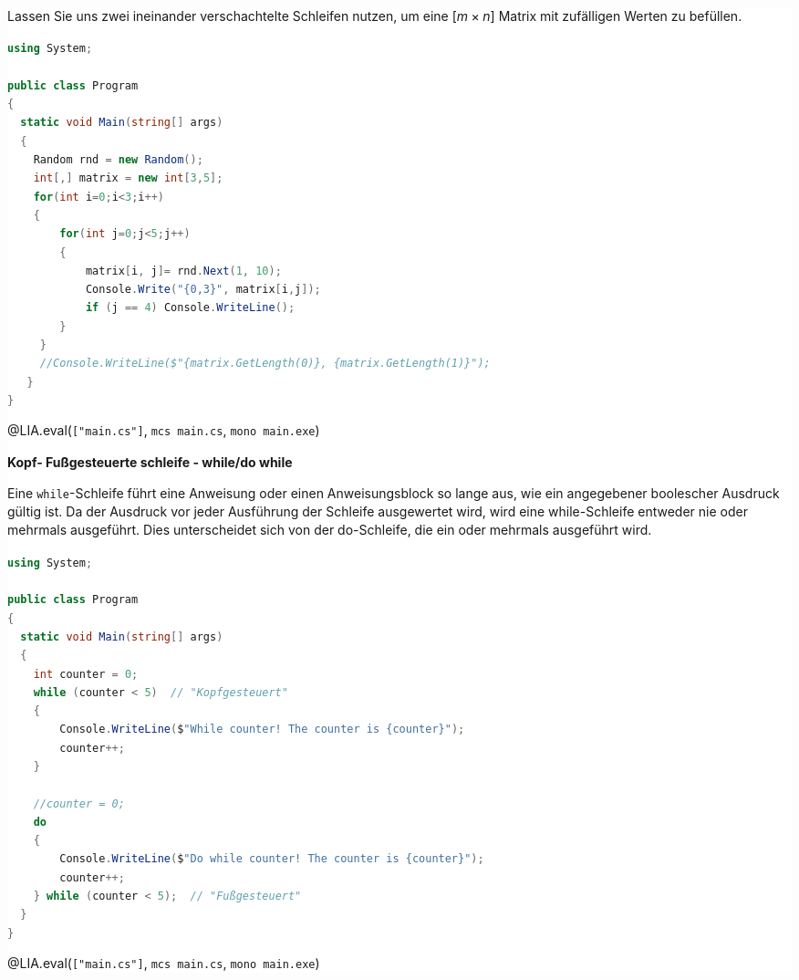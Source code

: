 Lassen Sie uns zwei ineinander verschachtelte Schleifen nutzen, um eine $[m\times n]$ Matrix mit zufälligen Werten zu befüllen.

```csharp     MatrixInitalization.cs
using System;

public class Program
{
  static void Main(string[] args)
  {
    Random rnd = new Random();
    int[,] matrix = new int[3,5];
    for(int i=0;i<3;i++)
    {
        for(int j=0;j<5;j++)
        {
            matrix[i, j]= rnd.Next(1, 10);
            Console.Write("{0,3}", matrix[i,j]);
            if (j == 4) Console.WriteLine();
        }
     }
     //Console.WriteLine($"{matrix.GetLength(0)}, {matrix.GetLength(1)}");
   }
}
```
@LIA.eval(`["main.cs"]`, `mcs main.cs`, `mono main.exe`)

**Kopf- Fußgesteuerte schleife - while/do while**

Eine `while`-Schleife führt eine Anweisung oder einen Anweisungsblock so lange
aus, wie ein angegebener boolescher Ausdruck gültig ist. Da der Ausdruck vor jeder
Ausführung der Schleife ausgewertet wird, wird eine while-Schleife entweder nie
oder mehrmals ausgeführt. Dies unterscheidet sich von der do-Schleife, die ein
oder mehrmals ausgeführt wird.

```csharp  whileVsDoWhile.cs
using System;

public class Program
{
  static void Main(string[] args)
  {
    int counter = 0;
    while (counter < 5)  // "Kopfgesteuert"
    {
        Console.WriteLine($"While counter! The counter is {counter}");
        counter++;
    }

    //counter = 0;
    do
    {
        Console.WriteLine($"Do while counter! The counter is {counter}");
        counter++;
    } while (counter < 5);  // "Fußgesteuert"
  }
}
```
@LIA.eval(`["main.cs"]`, `mcs main.cs`, `mono main.exe`)


[^WikiFlow]: Wikipedia, "Flussdiagramm" Autor "Erik Streb", [Link](https://upload.wikimedia.org/wikipedia/commons/6/6b/Flowchart_de.svg)